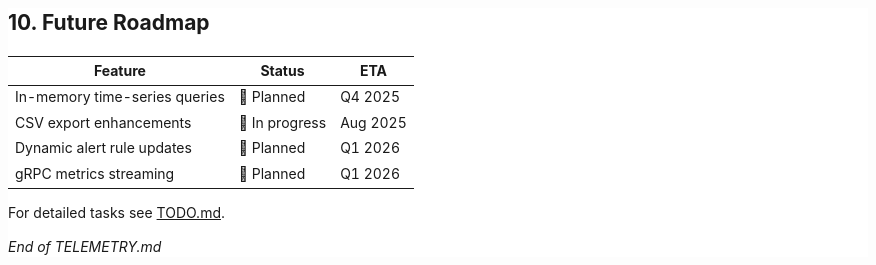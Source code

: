 ## 10. Future Roadmap

| Feature                         | Status        | ETA        |
|---------------------------------|---------------|------------|
| In-memory time-series queries   | 🔲 Planned    | Q4 2025    |
| CSV export enhancements         | 🔄 In progress | Aug 2025   |
| Dynamic alert rule updates      | 🔲 Planned    | Q1 2026    |
| gRPC metrics streaming          | 🔲 Planned    | Q1 2026    |

For detailed tasks see [TODO.md](TODO.md).

*End of TELEMETRY.md*
